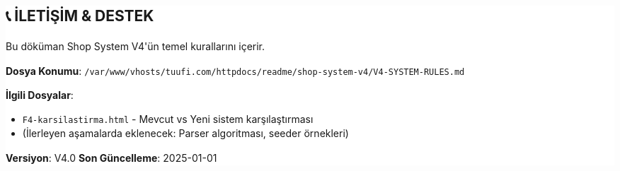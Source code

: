 
## 📞 İLETİŞİM & DESTEK

Bu döküman Shop System V4'ün temel kurallarını içerir.

**Dosya Konumu**: `/var/www/vhosts/tuufi.com/httpdocs/readme/shop-system-v4/V4-SYSTEM-RULES.md`

**İlgili Dosyalar**:
- `F4-karsilastirma.html` - Mevcut vs Yeni sistem karşılaştırması
- (İlerleyen aşamalarda eklenecek: Parser algoritması, seeder örnekleri)

**Versiyon**: V4.0
**Son Güncelleme**: 2025-01-01
